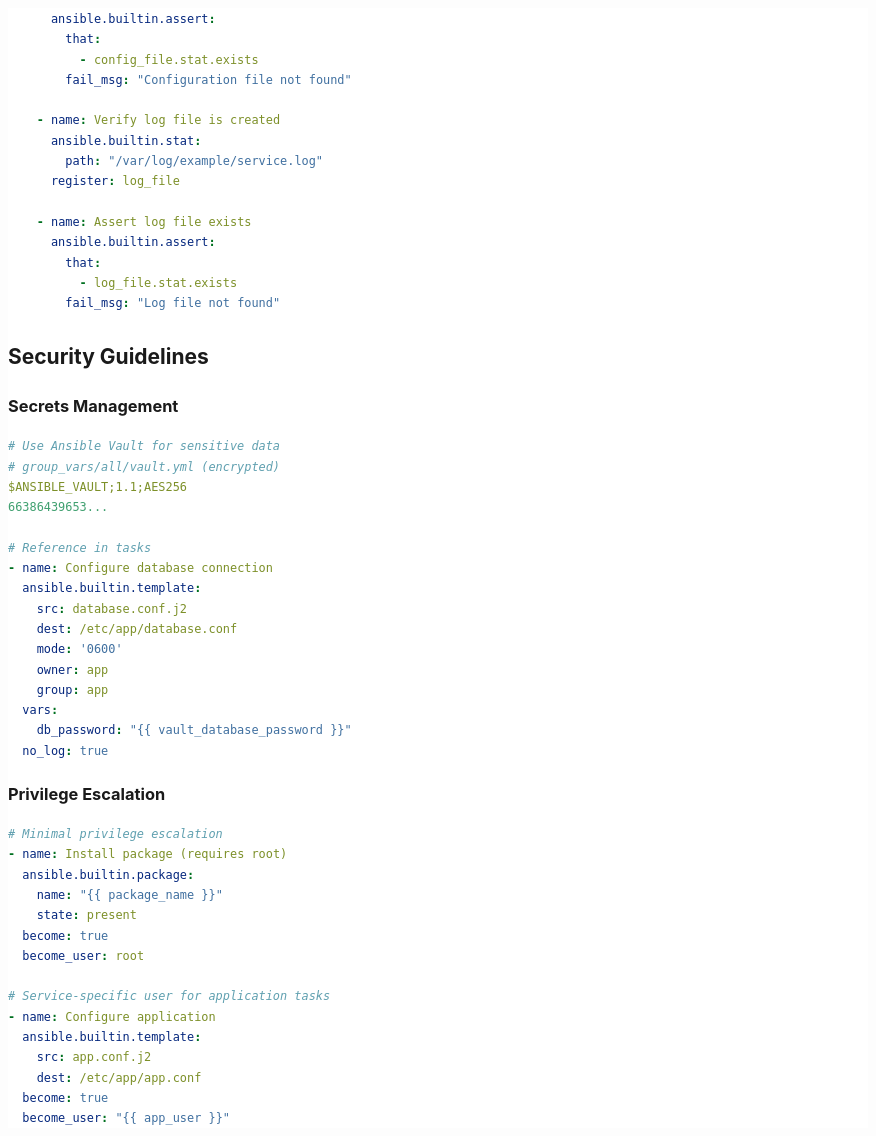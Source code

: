 ```yaml
      ansible.builtin.assert:
        that:
          - config_file.stat.exists
        fail_msg: "Configuration file not found"

    - name: Verify log file is created
      ansible.builtin.stat:
        path: "/var/log/example/service.log"
      register: log_file

    - name: Assert log file exists
      ansible.builtin.assert:
        that:
          - log_file.stat.exists
        fail_msg: "Log file not found"
```

## Security Guidelines

### Secrets Management

```yaml
# Use Ansible Vault for sensitive data
# group_vars/all/vault.yml (encrypted)
$ANSIBLE_VAULT;1.1;AES256
66386439653...

# Reference in tasks
- name: Configure database connection
  ansible.builtin.template:
    src: database.conf.j2
    dest: /etc/app/database.conf
    mode: '0600'
    owner: app
    group: app
  vars:
    db_password: "{{ vault_database_password }}"
  no_log: true
```

### Privilege Escalation

```yaml
# Minimal privilege escalation
- name: Install package (requires root)
  ansible.builtin.package:
    name: "{{ package_name }}"
    state: present
  become: true
  become_user: root

# Service-specific user for application tasks
- name: Configure application
  ansible.builtin.template:
    src: app.conf.j2
    dest: /etc/app/app.conf
  become: true
  become_user: "{{ app_user }}"
```
